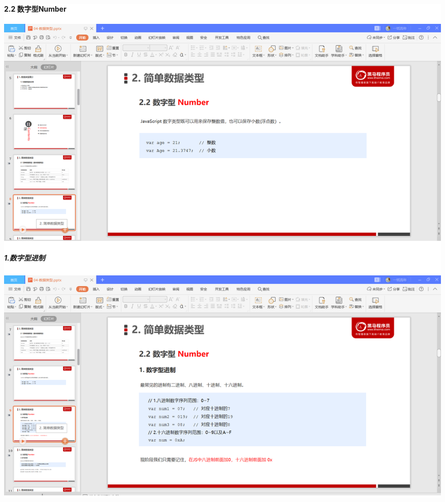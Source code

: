 

#### 2.2 数字型Number

![image-20200422181153934](JavaScript基础.assets/image-20200422181153934.png)



##### 1.数字型进制

![image-20200422181209043](JavaScript基础.assets/image-20200422181209043.png)
